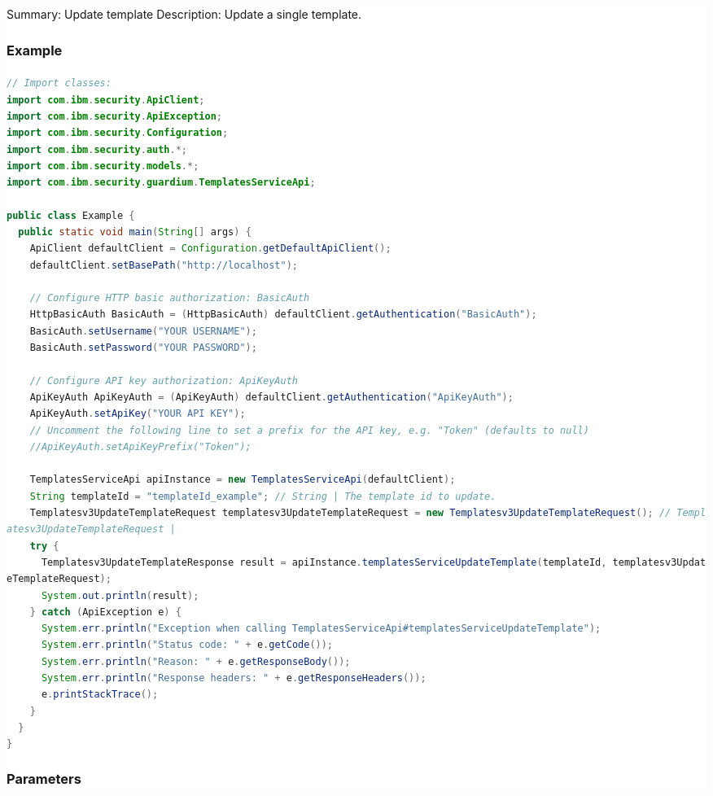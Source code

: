 Summary: Update template Description: Update a single template.

### Example
```java
// Import classes:
import com.ibm.security.ApiClient;
import com.ibm.security.ApiException;
import com.ibm.security.Configuration;
import com.ibm.security.auth.*;
import com.ibm.security.models.*;
import com.ibm.security.guardium.TemplatesServiceApi;

public class Example {
  public static void main(String[] args) {
    ApiClient defaultClient = Configuration.getDefaultApiClient();
    defaultClient.setBasePath("http://localhost");
    
    // Configure HTTP basic authorization: BasicAuth
    HttpBasicAuth BasicAuth = (HttpBasicAuth) defaultClient.getAuthentication("BasicAuth");
    BasicAuth.setUsername("YOUR USERNAME");
    BasicAuth.setPassword("YOUR PASSWORD");

    // Configure API key authorization: ApiKeyAuth
    ApiKeyAuth ApiKeyAuth = (ApiKeyAuth) defaultClient.getAuthentication("ApiKeyAuth");
    ApiKeyAuth.setApiKey("YOUR API KEY");
    // Uncomment the following line to set a prefix for the API key, e.g. "Token" (defaults to null)
    //ApiKeyAuth.setApiKeyPrefix("Token");

    TemplatesServiceApi apiInstance = new TemplatesServiceApi(defaultClient);
    String templateId = "templateId_example"; // String | The template id to update.
    Templatesv3UpdateTemplateRequest templatesv3UpdateTemplateRequest = new Templatesv3UpdateTemplateRequest(); // Templatesv3UpdateTemplateRequest | 
    try {
      Templatesv3UpdateTemplateResponse result = apiInstance.templatesServiceUpdateTemplate(templateId, templatesv3UpdateTemplateRequest);
      System.out.println(result);
    } catch (ApiException e) {
      System.err.println("Exception when calling TemplatesServiceApi#templatesServiceUpdateTemplate");
      System.err.println("Status code: " + e.getCode());
      System.err.println("Reason: " + e.getResponseBody());
      System.err.println("Response headers: " + e.getResponseHeaders());
      e.printStackTrace();
    }
  }
}
```

### Parameters

